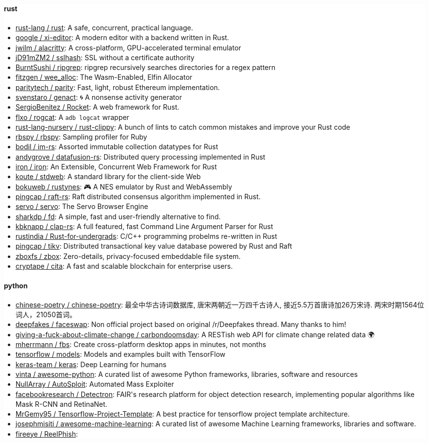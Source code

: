 #### rust
* [rust-lang / rust](https://github.com/rust-lang/rust): A safe, concurrent, practical language.
* [google / xi-editor](https://github.com/google/xi-editor): A modern editor with a backend written in Rust.
* [jwilm / alacritty](https://github.com/jwilm/alacritty): A cross-platform, GPU-accelerated terminal emulator
* [jD91mZM2 / sslhash](https://github.com/jD91mZM2/sslhash): SSL without a certificate authority
* [BurntSushi / ripgrep](https://github.com/BurntSushi/ripgrep): ripgrep recursively searches directories for a regex pattern
* [fitzgen / wee_alloc](https://github.com/fitzgen/wee_alloc): The Wasm-Enabled, Elfin Allocator
* [paritytech / parity](https://github.com/paritytech/parity): Fast, light, robust Ethereum implementation.
* [svenstaro / genact](https://github.com/svenstaro/genact): 🌀 A nonsense activity generator
* [SergioBenitez / Rocket](https://github.com/SergioBenitez/Rocket): A web framework for Rust.
* [flxo / rogcat](https://github.com/flxo/rogcat): A `adb logcat` wrapper
* [rust-lang-nursery / rust-clippy](https://github.com/rust-lang-nursery/rust-clippy): A bunch of lints to catch common mistakes and improve your Rust code
* [rbspy / rbspy](https://github.com/rbspy/rbspy): Sampling profiler for Ruby
* [bodil / im-rs](https://github.com/bodil/im-rs): Assorted immutable collection datatypes for Rust
* [andygrove / datafusion-rs](https://github.com/andygrove/datafusion-rs): Distributed query processing implemented in Rust
* [iron / iron](https://github.com/iron/iron): An Extensible, Concurrent Web Framework for Rust
* [koute / stdweb](https://github.com/koute/stdweb): A standard library for the client-side Web
* [bokuweb / rustynes](https://github.com/bokuweb/rustynes): 🎮 A NES emulator by Rust and WebAssembly
* [pingcap / raft-rs](https://github.com/pingcap/raft-rs): Raft distributed consensus algorithm implemented in Rust.
* [servo / servo](https://github.com/servo/servo): The Servo Browser Engine
* [sharkdp / fd](https://github.com/sharkdp/fd): A simple, fast and user-friendly alternative to find.
* [kbknapp / clap-rs](https://github.com/kbknapp/clap-rs): A full featured, fast Command Line Argument Parser for Rust
* [rustindia / Rust-for-undergrads](https://github.com/rustindia/Rust-for-undergrads): C/C++ programming probelms re-written in Rust
* [pingcap / tikv](https://github.com/pingcap/tikv): Distributed transactional key value database powered by Rust and Raft
* [zboxfs / zbox](https://github.com/zboxfs/zbox): Zero-details, privacy-focused embeddable file system.
* [cryptape / cita](https://github.com/cryptape/cita): A fast and scalable blockchain for enterprise users.

#### python
* [chinese-poetry / chinese-poetry](https://github.com/chinese-poetry/chinese-poetry): 最全中华古诗词数据库, 唐宋两朝近一万四千古诗人, 接近5.5万首唐诗加26万宋诗. 两宋时期1564位词人，21050首词。
* [deepfakes / faceswap](https://github.com/deepfakes/faceswap): Non official project based on original /r/Deepfakes thread. Many thanks to him!
* [giving-a-fuck-about-climate-change / carbondoomsday](https://github.com/giving-a-fuck-about-climate-change/carbondoomsday): A RESTish web API for climate change related data 🌍
* [mherrmann / fbs](https://github.com/mherrmann/fbs): Create cross-platform desktop apps in minutes, not months
* [tensorflow / models](https://github.com/tensorflow/models): Models and examples built with TensorFlow
* [keras-team / keras](https://github.com/keras-team/keras): Deep Learning for humans
* [vinta / awesome-python](https://github.com/vinta/awesome-python): A curated list of awesome Python frameworks, libraries, software and resources
* [NullArray / AutoSploit](https://github.com/NullArray/AutoSploit): Automated Mass Exploiter
* [facebookresearch / Detectron](https://github.com/facebookresearch/Detectron): FAIR's research platform for object detection research, implementing popular algorithms like Mask R-CNN and RetinaNet.
* [MrGemy95 / Tensorflow-Project-Template](https://github.com/MrGemy95/Tensorflow-Project-Template): A best practice for tensorflow project template architecture.
* [josephmisiti / awesome-machine-learning](https://github.com/josephmisiti/awesome-machine-learning): A curated list of awesome Machine Learning frameworks, libraries and software.
* [fireeye / ReelPhish](https://github.com/fireeye/ReelPhish): 